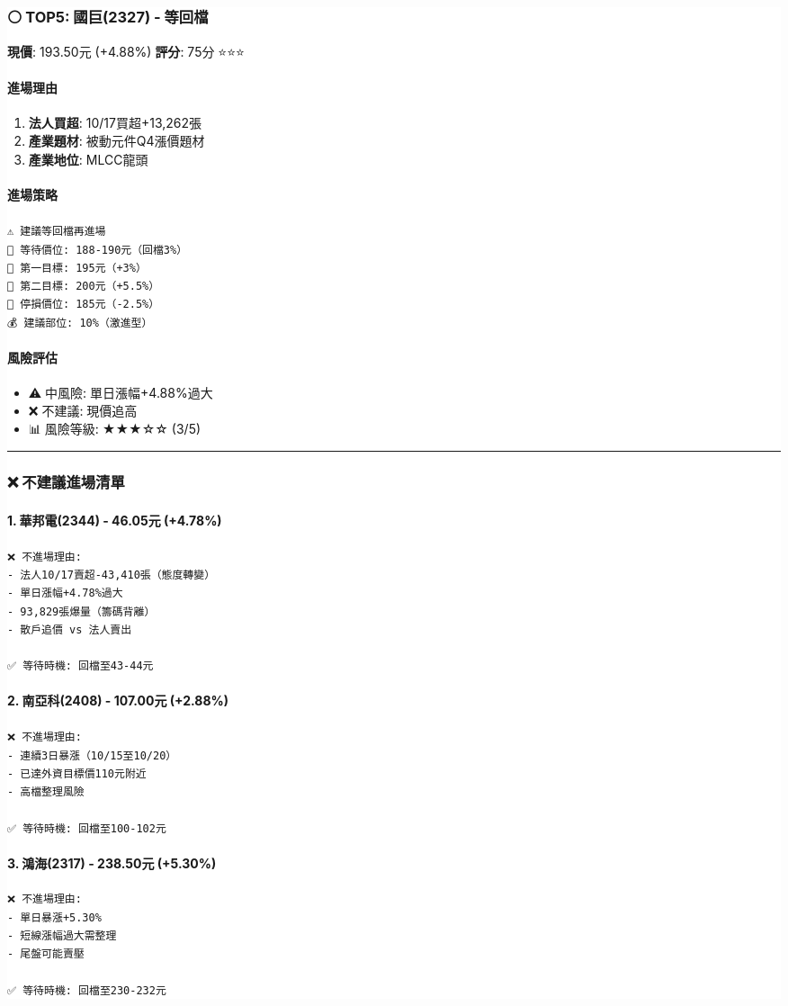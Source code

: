 
### ⚪ TOP5: 國巨(2327) - 等回檔

**現價**: 193.50元 (+4.88%)
**評分**: 75分 ⭐⭐⭐

#### 進場理由
1. **法人買超**: 10/17買超+13,262張
2. **產業題材**: 被動元件Q4漲價題材
3. **產業地位**: MLCC龍頭

#### 進場策略
```
⚠️ 建議等回檔再進場
📍 等待價位: 188-190元（回檔3%）
🎯 第一目標: 195元（+3%）
🎯 第二目標: 200元（+5.5%）
🛑 停損價位: 185元（-2.5%）
💰 建議部位: 10%（激進型）
```

#### 風險評估
- ⚠️ 中風險: 單日漲幅+4.88%過大
- ❌ 不建議: 現價追高
- 📊 風險等級: ★★★☆☆ (3/5)

---

### ❌ 不建議進場清單

#### 1. 華邦電(2344) - 46.05元 (+4.78%)
```
❌ 不進場理由:
- 法人10/17賣超-43,410張（態度轉變）
- 單日漲幅+4.78%過大
- 93,829張爆量（籌碼背離）
- 散戶追價 vs 法人賣出

✅ 等待時機: 回檔至43-44元
```

#### 2. 南亞科(2408) - 107.00元 (+2.88%)
```
❌ 不進場理由:
- 連續3日暴漲（10/15至10/20）
- 已達外資目標價110元附近
- 高檔整理風險

✅ 等待時機: 回檔至100-102元
```

#### 3. 鴻海(2317) - 238.50元 (+5.30%)
```
❌ 不進場理由:
- 單日暴漲+5.30%
- 短線漲幅過大需整理
- 尾盤可能賣壓

✅ 等待時機: 回檔至230-232元
```
